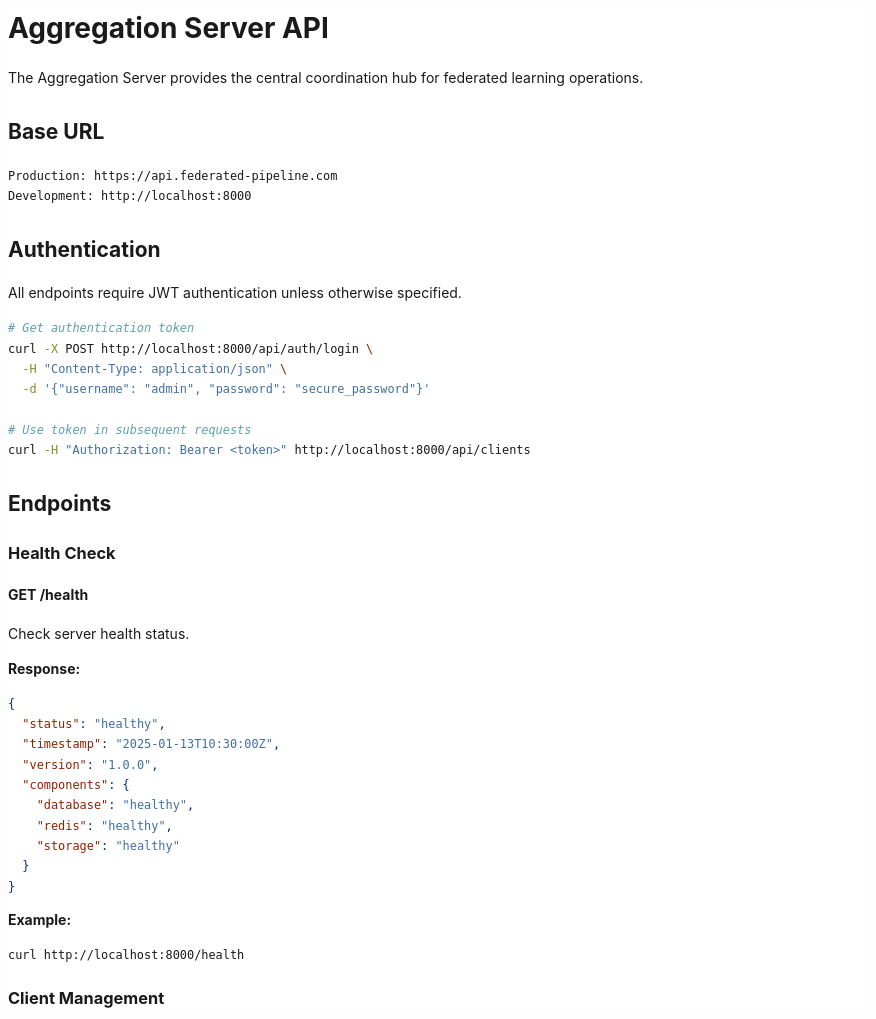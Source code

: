 # Aggregation Server API

The Aggregation Server provides the central coordination hub for federated learning operations.

## Base URL

```
Production: https://api.federated-pipeline.com
Development: http://localhost:8000
```

## Authentication

All endpoints require JWT authentication unless otherwise specified.

```bash
# Get authentication token
curl -X POST http://localhost:8000/api/auth/login \
  -H "Content-Type: application/json" \
  -d '{"username": "admin", "password": "secure_password"}'

# Use token in subsequent requests
curl -H "Authorization: Bearer <token>" http://localhost:8000/api/clients
```

## Endpoints

### Health Check

#### GET /health

Check server health status.

**Response:**
```json
{
  "status": "healthy",
  "timestamp": "2025-01-13T10:30:00Z",
  "version": "1.0.0",
  "components": {
    "database": "healthy",
    "redis": "healthy",
    "storage": "healthy"
  }
}
```

**Example:**
```bash
curl http://localhost:8000/health
```

### Client Management
